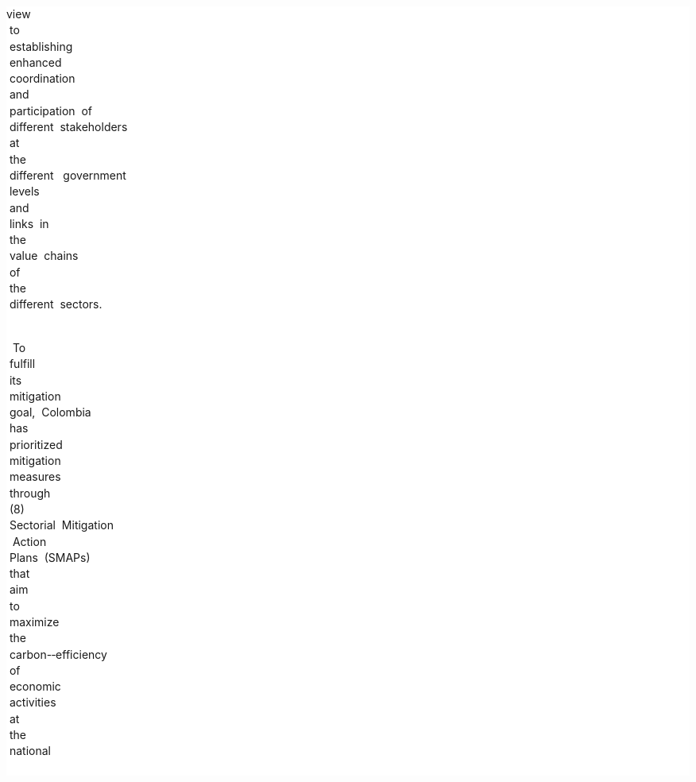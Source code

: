 view	
  to	
  establishing	
  enhanced	
  coordination	
  and	
  participation	
  of	
  different	
  stakeholders	
  at	
  the	
  different	
  
government	
  levels	
  and	
  links	
  in	
  the	
  value	
  chains	
  of	
  the	
  different	
  sectors.	
  
	
  
To	
  fulfill	
  its	
  mitigation	
  goal,	
  Colombia	
  has	
  prioritized	
  mitigation	
  measures	
  through	
  (8)	
  Sectorial	
  Mitigation	
  
Action	
  Plans	
  (SMAPs)	
  that	
  aim	
  to	
  maximize	
  the	
  carbon-­‐efficiency	
  of	
  economic	
  activities	
  at	
  the	
  national	
  